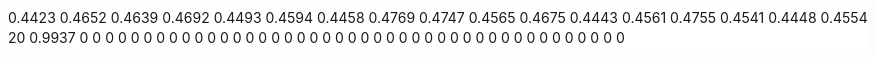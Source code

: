 <td>0.4423</td>
<td>0.4652</td>
<td>0.4639</td>
<td>0.4692</td>
<td>0.4493</td>
<td>0.4594</td>
<td>0.4458</td>
<td>0.4769</td>
<td>0.4747</td>
<td>0.4565</td>
<td>0.4675</td>
<td>0.4443</td>
<td>0.4561</td>
<td>0.4755</td>
<td>0.4541</td>
<td>0.4448</td>
<td>0.4554</td>
</tr>
<tr>
<th>20</th>
<td>0.9937</td>
<td>0</td>
<td>0</td>
<td>0</td>
<td>0</td>
<td>0</td>
<td>0</td>
<td>0</td>
<td>0</td>
<td>0</td>
<td>0</td>
<td>0</td>
<td>0</td>
<td>0</td>
<td>0</td>
<td>0</td>
<td>0</td>
<td>0</td>
<td>0</td>
<td>0</td>
<td>0</td>
<td>0</td>
<td>0</td>
<td>0</td>
<td>0</td>
<td>0</td>
<td>0</td>
<td>0</td>
<td>0</td>
<td>0</td>
<td>0</td>
<td>0</td>
<td>0</td>
<td>0</td>
<td>0</td>
<td>0</td>
<td>0</td>
<td>0</td>
<td>0</td>
<td>0</td>
<td>0</td>
<td>0</td>
<td>0</td>
<td>0</td>